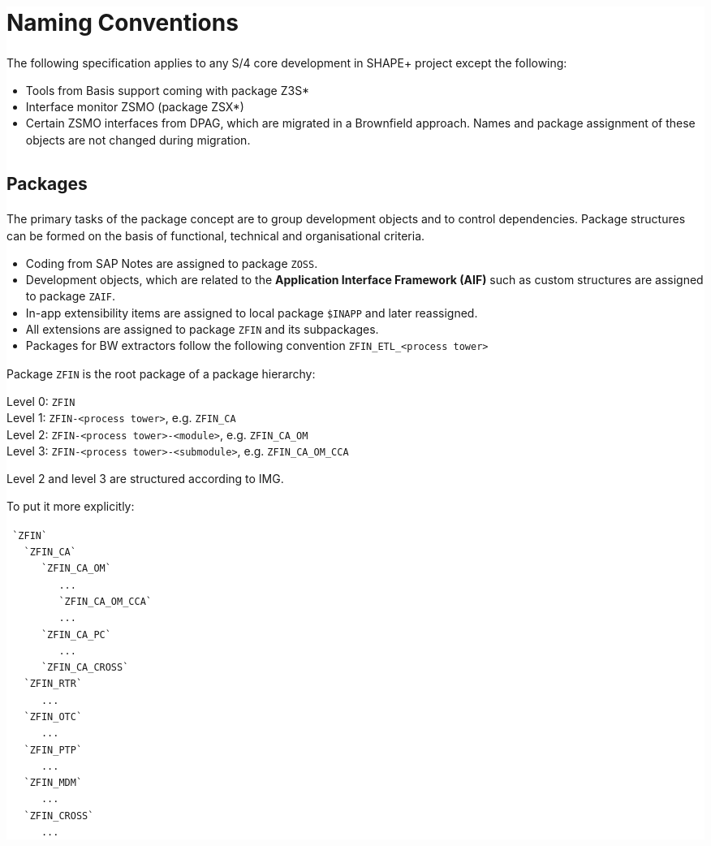 

# Naming Conventions

The following specification applies to any S/4 core development in SHAPE+ project except the following:

- Tools from Basis support coming with package Z3S*
- Interface monitor ZSMO (package ZSX*)
- Certain ZSMO interfaces from DPAG, which are migrated in a Brownfield approach. Names and package assignment of these objects are not changed during migration.

## Packages

The primary tasks of the package concept are to group development objects and to control dependencies. Package structures can be formed on the basis of functional, technical and organisational criteria.

- Coding from SAP Notes are assigned to package `ZOSS`.
- Development objects, which are related to the **Application Interface Framework (AIF)** such as custom structures are assigned to package `ZAIF`.
- In-app extensibility items are assigned to local package `$INAPP` and later reassigned.
- All extensions are assigned to package `ZFIN` and its subpackages. 
- Packages for BW extractors follow the following convention `ZFIN_ETL_<process tower>`

Package `ZFIN` is the root package of a package hierarchy:

  Level 0: `ZFIN`  
  Level 1: `ZFIN-<process tower>`, e.g. `ZFIN_CA`  
  Level 2: `ZFIN-<process tower>-<module>`, e.g. `ZFIN_CA_OM`  
  Level 3: `ZFIN-<process tower>-<submodule>`, e.g. `ZFIN_CA_OM_CCA`  
  
Level 2 and level 3 are structured according to IMG.  
  
To put it more explicitly:
  
     `ZFIN`
       `ZFIN_CA`
          `ZFIN_CA_OM`
             ...
             `ZFIN_CA_OM_CCA`
             ...
          `ZFIN_CA_PC`
             ...
          `ZFIN_CA_CROSS`   
       `ZFIN_RTR`
          ... 
       `ZFIN_OTC`
          ...
       `ZFIN_PTP`
          ...
       `ZFIN_MDM`
          ...
       `ZFIN_CROSS`
          ...
